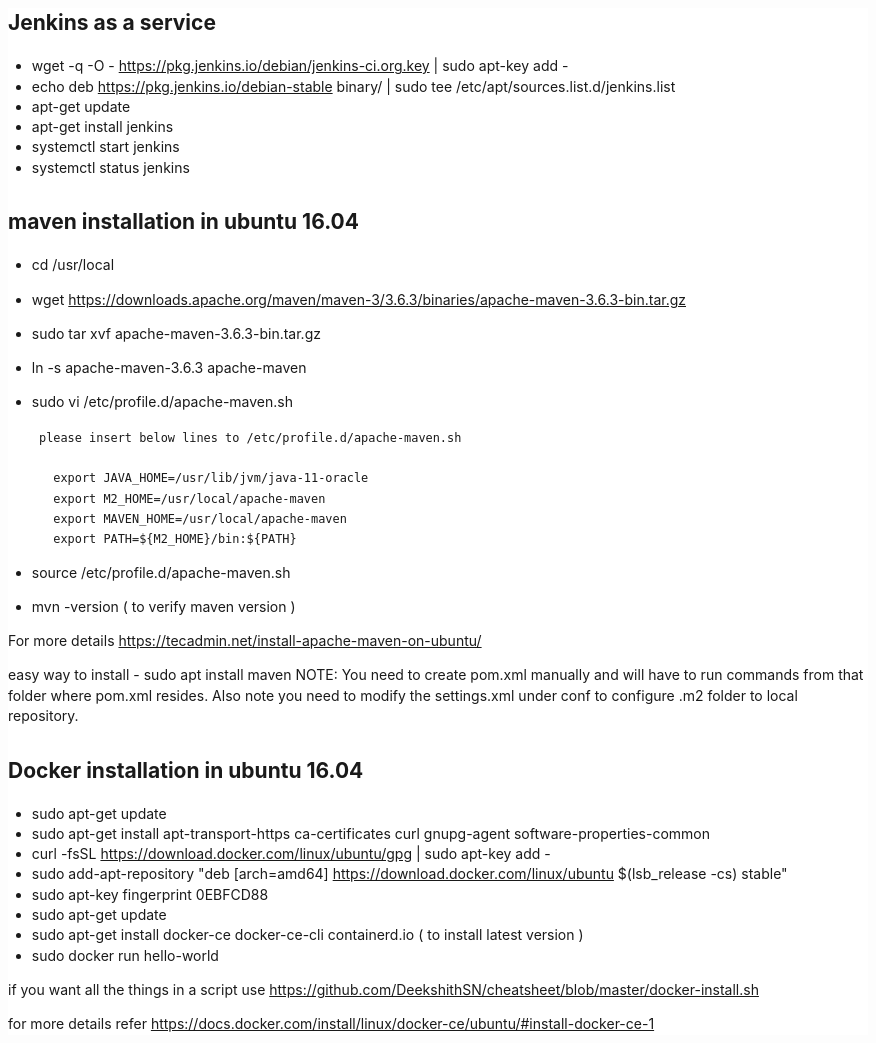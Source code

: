 ## Jenkins as a service 
 - wget -q -O - https://pkg.jenkins.io/debian/jenkins-ci.org.key | sudo apt-key add -
 - echo deb https://pkg.jenkins.io/debian-stable binary/ | sudo tee /etc/apt/sources.list.d/jenkins.list
 - apt-get update
 - apt-get install jenkins
 - systemctl start jenkins
 - systemctl status jenkins
 
   
## maven installation in ubuntu 16.04 
 
 -  cd /usr/local
 - wget https://downloads.apache.org/maven/maven-3/3.6.3/binaries/apache-maven-3.6.3-bin.tar.gz
 - sudo tar xvf apache-maven-3.6.3-bin.tar.gz 
 - ln -s apache-maven-3.6.3 apache-maven
 - sudo vi /etc/profile.d/apache-maven.sh
 
        please insert below lines to /etc/profile.d/apache-maven.sh
        
          export JAVA_HOME=/usr/lib/jvm/java-11-oracle
          export M2_HOME=/usr/local/apache-maven
          export MAVEN_HOME=/usr/local/apache-maven
          export PATH=${M2_HOME}/bin:${PATH}
   
 - source /etc/profile.d/apache-maven.sh
 - mvn -version ( to verify maven version ) 
 
 For more details https://tecadmin.net/install-apache-maven-on-ubuntu/ 
 
 easy way to install - sudo apt install maven
 NOTE: You need to create pom.xml manually and will have to run commands from that folder where pom.xml resides.
	Also note you need to modify the settings.xml under conf to configure .m2 folder to local repository.
 
   
 ## Docker installation in ubuntu 16.04
 
 - sudo apt-get update
 - sudo apt-get install apt-transport-https ca-certificates curl gnupg-agent software-properties-common
 - curl -fsSL https://download.docker.com/linux/ubuntu/gpg | sudo apt-key add -
 - sudo add-apt-repository "deb [arch=amd64] https://download.docker.com/linux/ubuntu $(lsb_release -cs) stable"
 - sudo apt-key fingerprint 0EBFCD88
 - sudo apt-get update
 - sudo apt-get install docker-ce docker-ce-cli containerd.io ( to install latest version )
 - sudo docker run hello-world

if you want all the things in a script use https://github.com/DeekshithSN/cheatsheet/blob/master/docker-install.sh

for more details refer  https://docs.docker.com/install/linux/docker-ce/ubuntu/#install-docker-ce-1 
